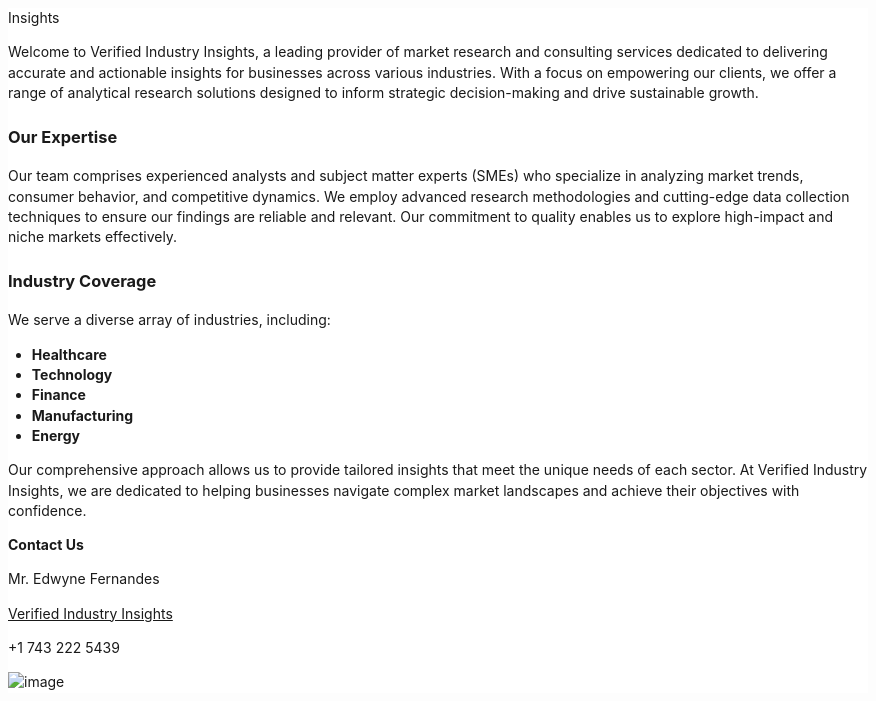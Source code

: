 Insights</h3><p>Welcome to Verified Industry Insights, a leading provider of market research and consulting services dedicated to delivering accurate and actionable insights for businesses across various industries. With a focus on empowering our clients, we offer a range of analytical research solutions designed to inform strategic decision-making and drive sustainable growth.</p><h3>Our Expertise</h3><p>Our team comprises experienced analysts and subject matter experts (SMEs) who specialize in analyzing market trends, consumer behavior, and competitive dynamics. We employ advanced research methodologies and cutting-edge data collection techniques to ensure our findings are reliable and relevant. Our commitment to quality enables us to explore high-impact and niche markets effectively.</p><h3>Industry Coverage</h3><p>We serve a diverse array of industries, including:</p><ul><li><strong>Healthcare</strong></li><li><strong>Technology</strong></li><li><strong>Finance</strong></li><li><strong>Manufacturing</strong></li><li><strong>Energy</strong></li></ul><p>Our comprehensive approach allows us to provide tailored insights that meet the unique needs of each sector. At Verified Industry Insights, we are dedicated to helping businesses navigate complex market landscapes and achieve their objectives with confidence.</p><p><strong>Contact Us</strong></p><p>Mr. Edwyne Fernandes</p><p><a href="https://www.verifiedindustryinsights.com/">Verified Industry Insights</a></p><p>+1 743 222 5439</p>
![image](https://github.com/user-attachments/assets/3ba6da8f-72cb-4fbb-8dcf-0e29e8f41f0b)
